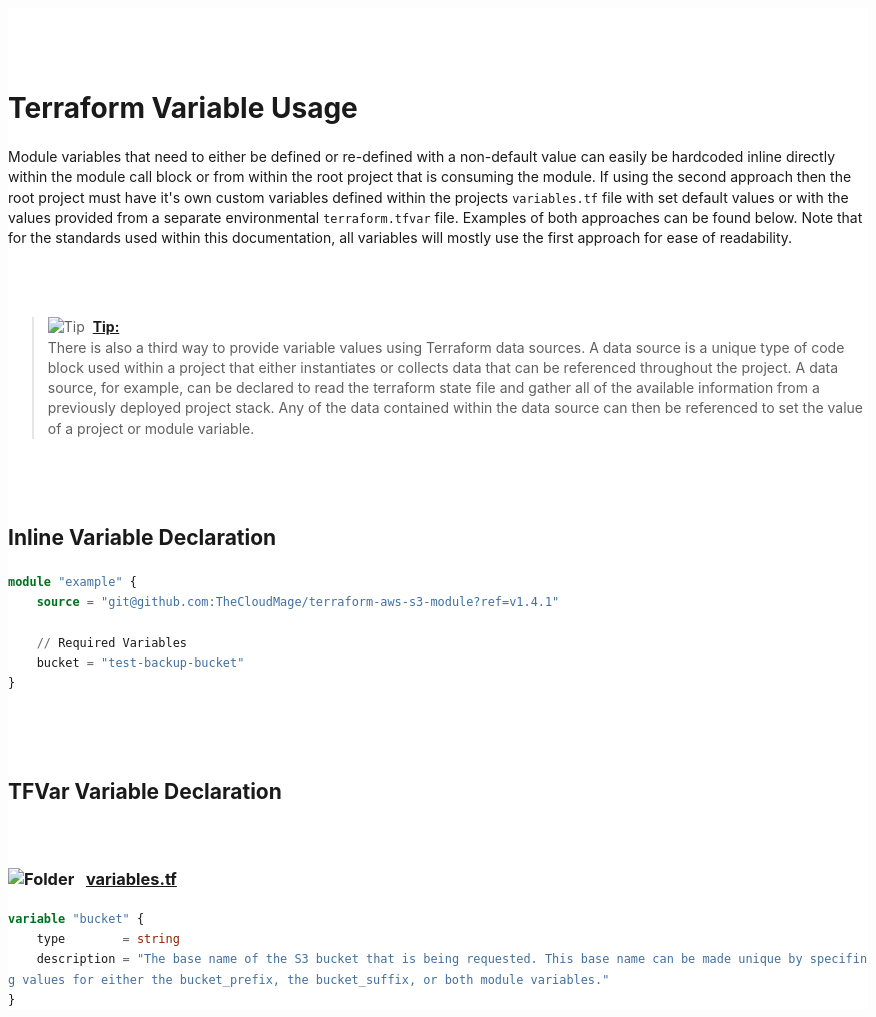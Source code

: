 <br><br>

# Terraform Variable Usage

Module variables that need to either be defined or re-defined with a non-default value can easily be hardcoded inline directly within the module call block or from within the root project that is consuming the module. If using the second approach then the root project must have it's own custom variables defined within the projects `variables.tf` file with set default values or with the values provided from a separate environmental `terraform.tfvar` file. Examples of both approaches can be found below. Note that for the standards used within this documentation, all variables will mostly use the first approach for ease of readability.

<br><br>

> ![Tip](https://s3-us-west-2.amazonaws.com/img.cloudmage.io/icons/cloudmage/24/info.png) &nbsp;[__Tip:__](Tip) <br> There is also a third way to provide variable values using Terraform data sources. A data source is a unique type of code block used within a project that either instantiates or collects data that can be referenced throughout the project. A data source, for example,  can be declared to read the terraform state file and gather all of the available information from a previously deployed project stack. Any of the data contained within the data source can then be referenced to set the value of a project or module variable.

<br><br>

## Inline Variable Declaration

```terraform
module "example" {
    source = "git@github.com:TheCloudMage/terraform-aws-s3-module?ref=v1.4.1"

    // Required Variables
    bucket = "test-backup-bucket"
}
```

<br><br>

## TFVar Variable Declaration

<br>

### ![Folder](https://s3-us-west-2.amazonaws.com/img.cloudmage.io/icons/cloudmage/32/opened_folder.png) &nbsp; [variables.tf](variables.tf)

```terraform
variable "bucket" {
    type        = string
    description = "The base name of the S3 bucket that is being requested. This base name can be made unique by specifing values for either the bucket_prefix, the bucket_suffix, or both module variables."
}
```
